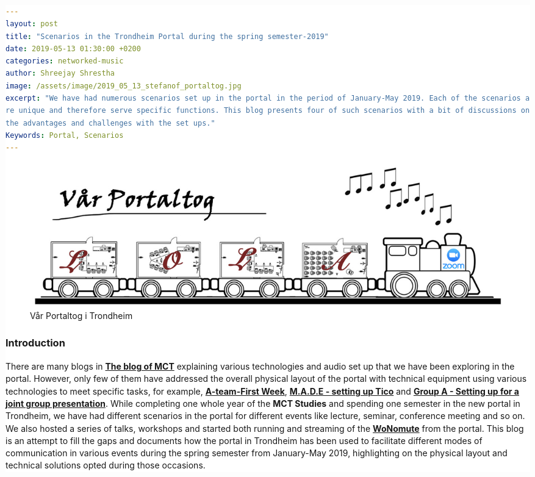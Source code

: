 ```yaml
---
layout: post
title: "Scenarios in the Trondheim Portal during the spring semester-2019"
date: 2019-05-13 01:30:00 +0200
categories: networked-music
author: Shreejay Shrestha
image: /assets/image/2019_05_13_stefanof_portaltog.jpg
excerpt: "We have had numerous scenarios set up in the portal in the period of January-May 2019. Each of the scenarios are unique and therefore serve specific functions. This blog presents four of such scenarios with a bit of discussions on the advantages and challenges with the set ups."
Keywords: Portal, Scenarios
---
```


<figure>
  <img src="/assets/image/2019_05_13_stefanof_portaltog.jpg " width = "100%" align="center" />
  <figcaption>Vår Portaltog i Trondheim</figcaption>
</figure>

### Introduction

There are many blogs in <a href="https://mct-master.github.io/" target="_blank">**The blog of MCT**</a> explaining various technologies and audio set up that we have been exploring in the portal. However, only few of them have addressed the overall physical layout of the portal with technical equipment using various technologies to meet specific tasks, for example, <a href="https://mct-master.github.io/portal/2018/09/10/A-team-first-week.html" target="_blank">**A-team-First Week**</a>, <a href="https://mct-master.github.io/portal/2018/09/17/Group-B-setting-up-tico.html" target="_blank">**M.A.D.E - setting up Tico**</a> and <a href="https://mct-master.github.io/portal/2018/10/03/A-team-presentation.html" target="_blank">**Group A - Setting up for a joint group presentation**</a>. While completing one whole year of the **MCT Studies** and spending one semester in the new portal in Trondheim, we have had different scenarios in the portal for different events like lecture, seminar, conference meeting and so on. We also hosted a series of talks, workshops and started both running and streaming of the <a href="http://wonomute.no/" target="_blank">**WoNomute**</a> from the portal. This blog is an attempt to fill the gaps and documents how the portal in Trondheim has been used to facilitate different modes of communication in various events during the spring semester from January-May 2019, highlighting on the physical layout and technical solutions opted during those occasions.
